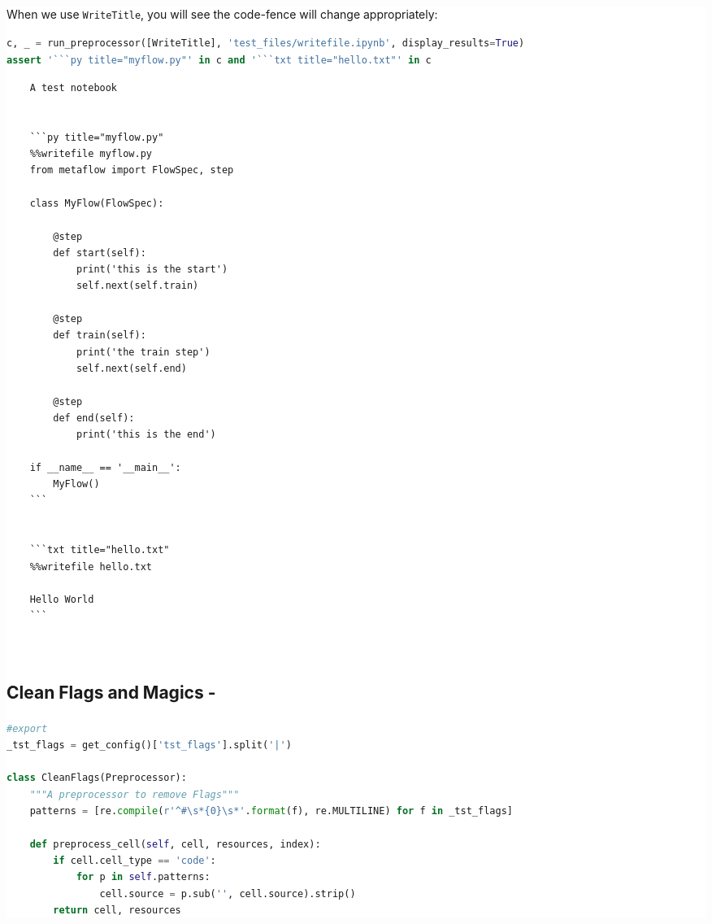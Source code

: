 When we use `WriteTitle`, you will see the code-fence will change appropriately:


```python
c, _ = run_preprocessor([WriteTitle], 'test_files/writefile.ipynb', display_results=True)
assert '```py title="myflow.py"' in c and '```txt title="hello.txt"' in c
```

<CodeOutputBlock lang="python">

```
    A test notebook
    
    
    ```py title="myflow.py"
    %%writefile myflow.py
    from metaflow import FlowSpec, step
    
    class MyFlow(FlowSpec):
        
        @step
        def start(self):
            print('this is the start')
            self.next(self.train)
        
        @step
        def train(self):
            print('the train step')
            self.next(self.end)
        
        @step
        def end(self):
            print('this is the end')
    
    if __name__ == '__main__':
        MyFlow()
    ```
    
    
    ```txt title="hello.txt"
    %%writefile hello.txt
    
    Hello World
    ```
    
    
```

</CodeOutputBlock>

## Clean Flags and Magics -


```python
#export
_tst_flags = get_config()['tst_flags'].split('|')

class CleanFlags(Preprocessor):
    """A preprocessor to remove Flags"""
    patterns = [re.compile(r'^#\s*{0}\s*'.format(f), re.MULTILINE) for f in _tst_flags]
    
    def preprocess_cell(self, cell, resources, index):
        if cell.cell_type == 'code':
            for p in self.patterns:
                cell.source = p.sub('', cell.source).strip()
        return cell, resources
```
